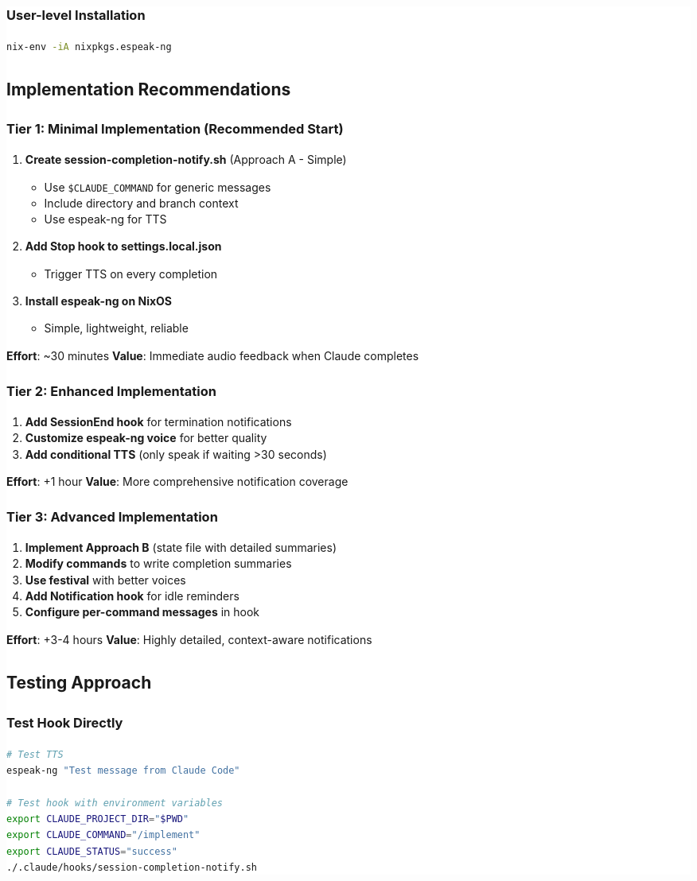 ### User-level Installation

```bash
nix-env -iA nixpkgs.espeak-ng
```

## Implementation Recommendations

### Tier 1: Minimal Implementation (Recommended Start)

1. **Create session-completion-notify.sh** (Approach A - Simple)
   - Use `$CLAUDE_COMMAND` for generic messages
   - Include directory and branch context
   - Use espeak-ng for TTS

2. **Add Stop hook to settings.local.json**
   - Trigger TTS on every completion

3. **Install espeak-ng on NixOS**
   - Simple, lightweight, reliable

**Effort**: ~30 minutes
**Value**: Immediate audio feedback when Claude completes

### Tier 2: Enhanced Implementation

1. **Add SessionEnd hook** for termination notifications
2. **Customize espeak-ng voice** for better quality
3. **Add conditional TTS** (only speak if waiting >30 seconds)

**Effort**: +1 hour
**Value**: More comprehensive notification coverage

### Tier 3: Advanced Implementation

1. **Implement Approach B** (state file with detailed summaries)
2. **Modify commands** to write completion summaries
3. **Use festival** with better voices
4. **Add Notification hook** for idle reminders
5. **Configure per-command messages** in hook

**Effort**: +3-4 hours
**Value**: Highly detailed, context-aware notifications

## Testing Approach

### Test Hook Directly

```bash
# Test TTS
espeak-ng "Test message from Claude Code"

# Test hook with environment variables
export CLAUDE_PROJECT_DIR="$PWD"
export CLAUDE_COMMAND="/implement"
export CLAUDE_STATUS="success"
./.claude/hooks/session-completion-notify.sh
```
